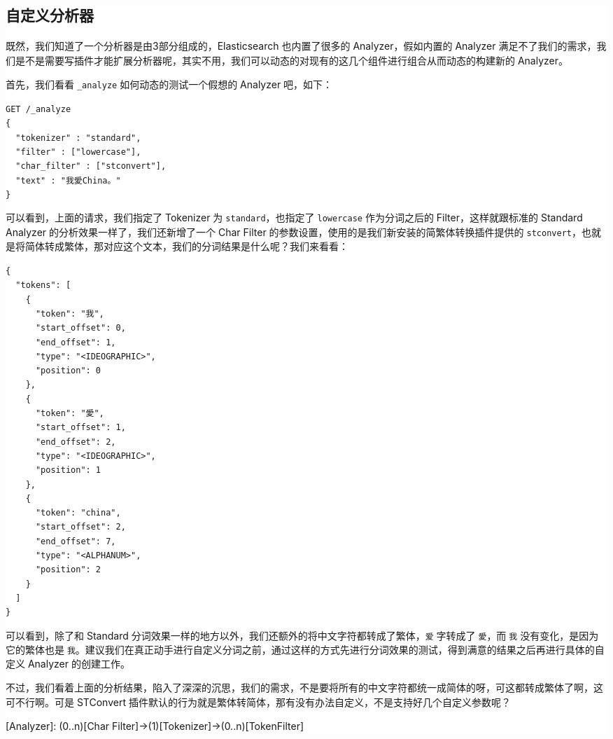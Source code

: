## 自定义分析器

既然，我们知道了一个分析器是由3部分组成的，Elasticsearch 也内置了很多的 Analyzer，假如内置的 Analyzer 满足不了我们的需求，我们是不是需要写插件才能扩展分析器呢，其实不用，我们可以动态的对现有的这几个组件进行组合从而动态的构建新的 Analyzer。

首先，我们看看 `_analyze` 如何动态的测试一个假想的 Analyzer 吧，如下：

```
GET /_analyze
{
  "tokenizer" : "standard",
  "filter" : ["lowercase"],
  "char_filter" : ["stconvert"],
  "text" : "我愛China。"
}
```

可以看到，上面的请求，我们指定了 Tokenizer 为 `standard`，也指定了 `lowercase` 作为分词之后的 Filter，这样就跟标准的 Standard Analyzer 的分析效果一样了，我们还新增了一个 Char Filter 的参数设置，使用的是我们新安装的简繁体转换插件提供的 `stconvert`，也就是将简体转成繁体，那对应这个文本，我们的分词结果是什么呢？我们来看看：

```
{
  "tokens": [
    {
      "token": "我",
      "start_offset": 0,
      "end_offset": 1,
      "type": "<IDEOGRAPHIC>",
      "position": 0
    },
    {
      "token": "愛",
      "start_offset": 1,
      "end_offset": 2,
      "type": "<IDEOGRAPHIC>",
      "position": 1
    },
    {
      "token": "china",
      "start_offset": 2,
      "end_offset": 7,
      "type": "<ALPHANUM>",
      "position": 2
    }
  ]
}
```

可以看到，除了和 Standard 分词效果一样的地方以外，我们还额外的将中文字符都转成了繁体，`爱` 字转成了 `愛`，而 `我` 没有变化，是因为它的繁体也是 `我`。建议我们在真正动手进行自定义分词之前，通过这样的方式先进行分词效果的测试，得到满意的结果之后再进行具体的自定义 Analyzer 的创建工作。

不过，我们看着上面的分析结果，陷入了深深的沉思，我们的需求，不是要将所有的中文字符都统一成简体的呀，可这都转成繁体了啊，这可不行啊。可是 STConvert 插件默认的行为就是繁体转简体，那有没有办法自定义，不是支持好几个自定义参数呢？


[Analyzer]: (0..n)[Char Filter]->(1)[Tokenizer]->(0..n)[TokenFilter]